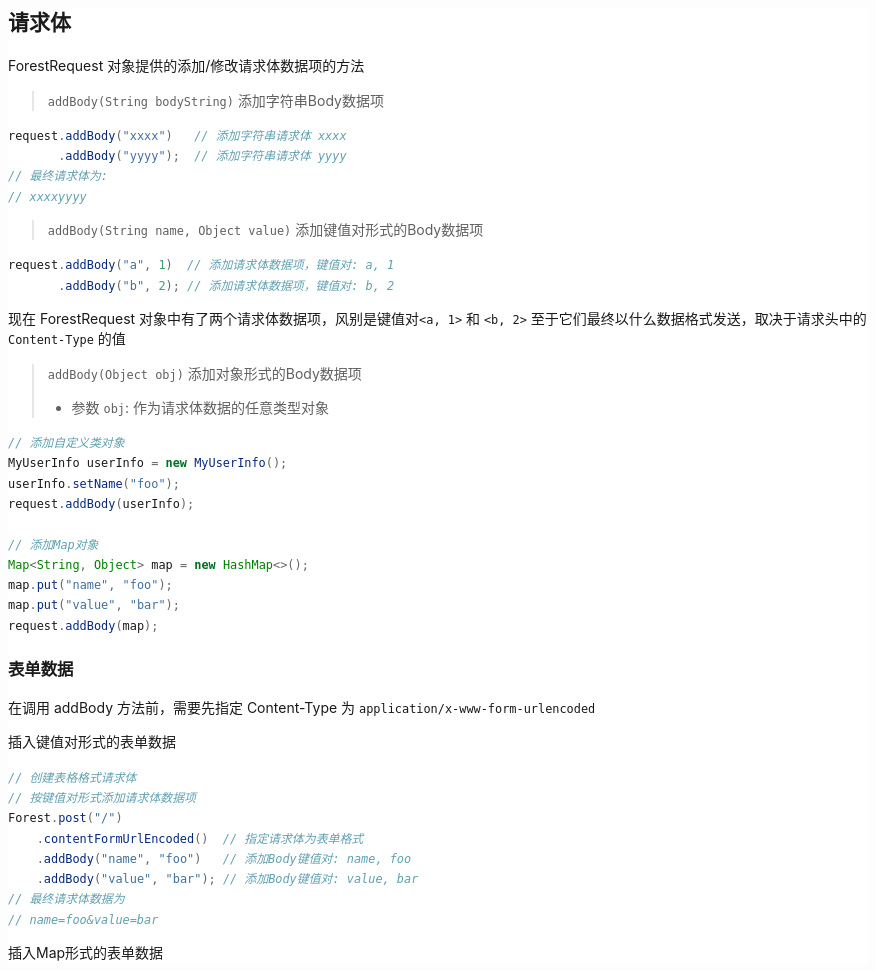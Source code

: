 
## 请求体

ForestRequest 对象提供的添加/修改请求体数据项的方法

> `addBody(String bodyString)` 添加字符串Body数据项

```java
request.addBody("xxxx")   // 添加字符串请求体 xxxx
       .addBody("yyyy");  // 添加字符串请求体 yyyy
// 最终请求体为:
// xxxxyyyy
```

> `addBody(String name, Object value)` 添加键值对形式的Body数据项

```java
request.addBody("a", 1)  // 添加请求体数据项，键值对: a, 1
       .addBody("b", 2); // 添加请求体数据项，键值对: b, 2
```
现在 ForestRequest 对象中有了两个请求体数据项，风别是键值对`<a, 1>` 和 `<b, 2>`
至于它们最终以什么数据格式发送，取决于请求头中的 `Content-Type` 的值

> `addBody(Object obj)` 添加对象形式的Body数据项
>- 参数 `obj`: 作为请求体数据的任意类型对象

```java
// 添加自定义类对象
MyUserInfo userInfo = new MyUserInfo();
userInfo.setName("foo");
request.addBody(userInfo);

// 添加Map对象
Map<String, Object> map = new HashMap<>();
map.put("name", "foo");
map.put("value", "bar");
request.addBody(map);
```

### 表单数据

在调用 addBody 方法前，需要先指定 Content-Type 为 `application/x-www-form-urlencoded`

插入键值对形式的表单数据

```java
// 创建表格格式请求体
// 按键值对形式添加请求体数据项
Forest.post("/")
    .contentFormUrlEncoded()  // 指定请求体为表单格式
    .addBody("name", "foo")   // 添加Body键值对: name, foo
    .addBody("value", "bar"); // 添加Body键值对: value, bar
// 最终请求体数据为
// name=foo&value=bar
```

插入Map形式的表单数据
